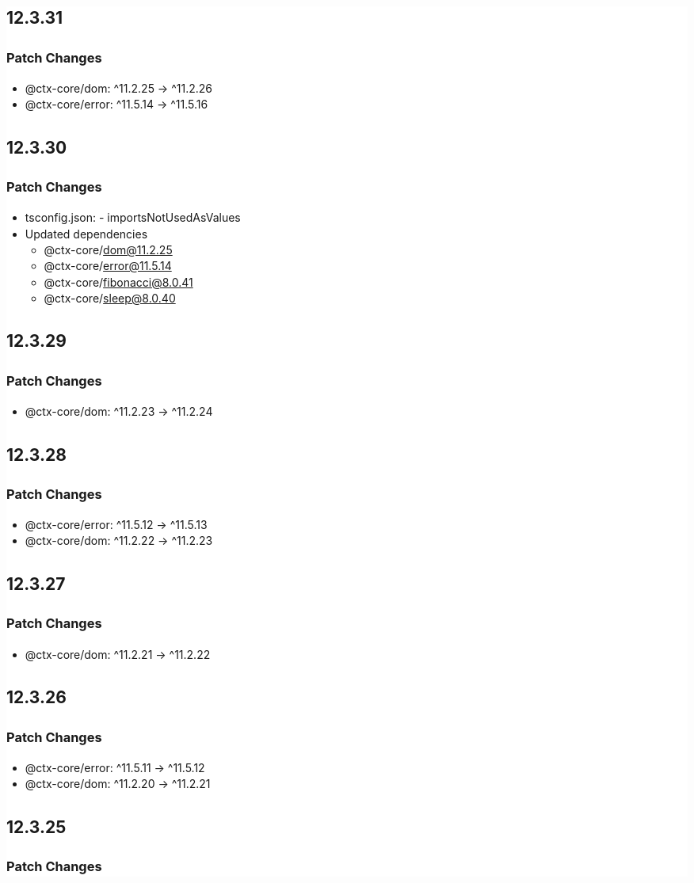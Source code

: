 ## 12.3.31

### Patch Changes

- @ctx-core/dom: ^11.2.25 -> ^11.2.26
- @ctx-core/error: ^11.5.14 -> ^11.5.16

## 12.3.30

### Patch Changes

- tsconfig.json: - importsNotUsedAsValues
- Updated dependencies
  - @ctx-core/dom@11.2.25
  - @ctx-core/error@11.5.14
  - @ctx-core/fibonacci@8.0.41
  - @ctx-core/sleep@8.0.40

## 12.3.29

### Patch Changes

- @ctx-core/dom: ^11.2.23 -> ^11.2.24

## 12.3.28

### Patch Changes

- @ctx-core/error: ^11.5.12 -> ^11.5.13
- @ctx-core/dom: ^11.2.22 -> ^11.2.23

## 12.3.27

### Patch Changes

- @ctx-core/dom: ^11.2.21 -> ^11.2.22

## 12.3.26

### Patch Changes

- @ctx-core/error: ^11.5.11 -> ^11.5.12
- @ctx-core/dom: ^11.2.20 -> ^11.2.21

## 12.3.25

### Patch Changes
